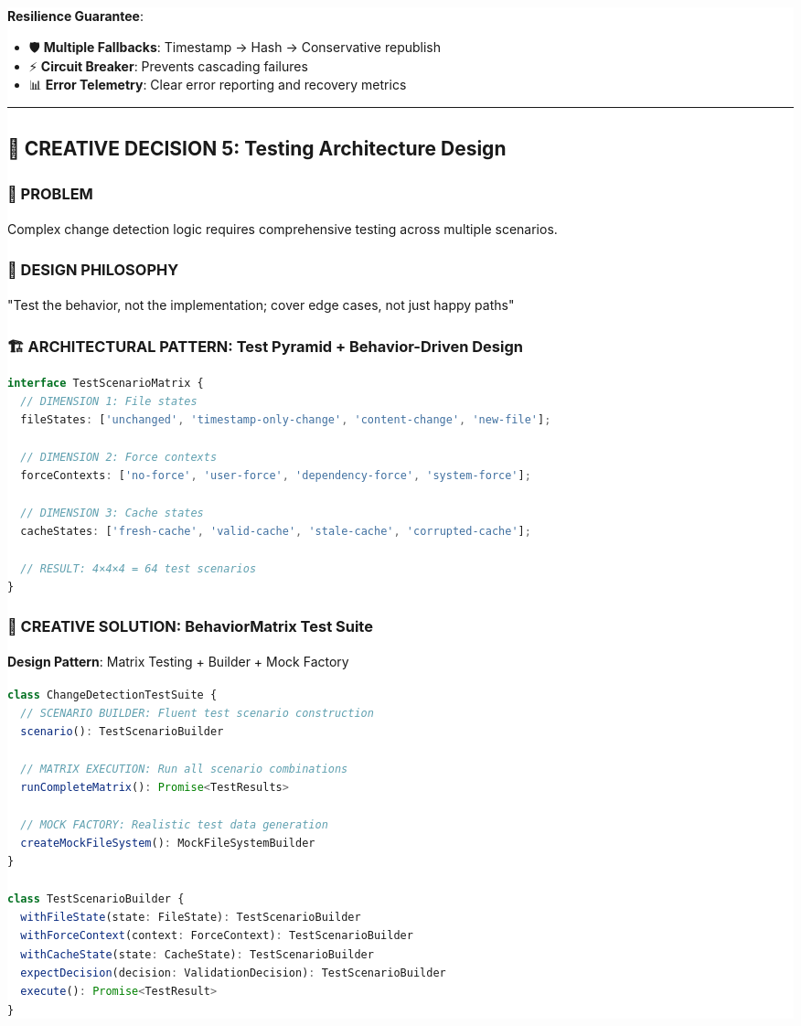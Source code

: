 **Resilience Guarantee**:
- 🛡️ **Multiple Fallbacks**: Timestamp → Hash → Conservative republish
- ⚡ **Circuit Breaker**: Prevents cascading failures
- 📊 **Error Telemetry**: Clear error reporting and recovery metrics

---

## 📌 CREATIVE DECISION 5: Testing Architecture Design

### 🧠 PROBLEM
Complex change detection logic requires comprehensive testing across multiple scenarios.

### 🎯 DESIGN PHILOSOPHY
"Test the behavior, not the implementation; cover edge cases, not just happy paths"

### 🏗️ ARCHITECTURAL PATTERN: Test Pyramid + Behavior-Driven Design

```typescript
interface TestScenarioMatrix {
  // DIMENSION 1: File states
  fileStates: ['unchanged', 'timestamp-only-change', 'content-change', 'new-file'];
  
  // DIMENSION 2: Force contexts
  forceContexts: ['no-force', 'user-force', 'dependency-force', 'system-force'];
  
  // DIMENSION 3: Cache states
  cacheStates: ['fresh-cache', 'valid-cache', 'stale-cache', 'corrupted-cache'];
  
  // RESULT: 4×4×4 = 64 test scenarios
}
```

### 🎨 CREATIVE SOLUTION: BehaviorMatrix Test Suite

**Design Pattern**: Matrix Testing + Builder + Mock Factory

```typescript
class ChangeDetectionTestSuite {
  // SCENARIO BUILDER: Fluent test scenario construction
  scenario(): TestScenarioBuilder
  
  // MATRIX EXECUTION: Run all scenario combinations
  runCompleteMatrix(): Promise<TestResults>
  
  // MOCK FACTORY: Realistic test data generation
  createMockFileSystem(): MockFileSystemBuilder
}

class TestScenarioBuilder {
  withFileState(state: FileState): TestScenarioBuilder
  withForceContext(context: ForceContext): TestScenarioBuilder  
  withCacheState(state: CacheState): TestScenarioBuilder
  expectDecision(decision: ValidationDecision): TestScenarioBuilder
  execute(): Promise<TestResult>
}
```
